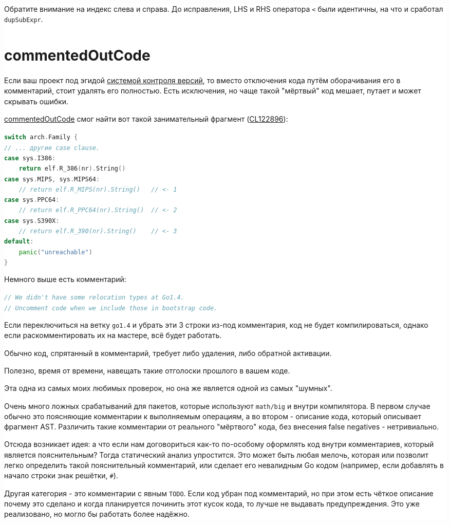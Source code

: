 Обратите внимание на индекс слева и справа. До исправления, LHS и RHS оператора `<` были идентичны, на что и сработал `dupSubExpr`.

# commentedOutCode

Если ваш проект под эгидой [системой контроля версий](https://en.wikipedia.org/wiki/Version_control_system), то вместо отключения кода путём оборачивания его в комментарий, стоит удалять его полностью. Есть исключения, но чаще такой "мёртвый" код мешает, путает и может скрывать ошибки.

[commentedOutCode](https://go-critic.github.io/overview#commentedOutCode-ref) смог найти вот такой занимательный фрагмент ([CL122896](https://go-review.googlesource.com/c/go/+/122896)):

```go
switch arch.Family {
// ... другие case clause.
case sys.I386:
	return elf.R_386(nr).String()
case sys.MIPS, sys.MIPS64:
	// return elf.R_MIPS(nr).String()   // <- 1
case sys.PPC64:
	// return elf.R_PPC64(nr).String()  // <- 2
case sys.S390X:
	// return elf.R_390(nr).String()    // <- 3
default:
	panic("unreachable")
}
```

Немного выше есть комментарий:

```go
// We didn't have some relocation types at Go1.4.
// Uncomment code when we include those in bootstrap code.
```

Если переключиться на ветку `go1.4` и убрать эти 3 строки из-под комментария, код не будет компилироваться, однако если раскомментировать их на мастере, всё будет работать.

Обычно код, спрятанный в комментарий, требует либо удаления, либо обратной активации.

Полезно, время от времени, навещать такие отголоски прошлого в вашем коде.

<spoiler title="О сложностях детектирования">
Эта одна из самых моих любимых проверок, но она же является одной из самых "шумных".

Очень много ложных срабатываний для пакетов, которые используют `math/big` и внутри компилятора. В первом случае обычно это поясняющие комментарии к выполняемым операциям, а во втором - описание кода, который описывает фрагмент AST. Различить такие комментарии от реального "мёртвого" кода, без внесения false negatives - нетривиально.

Отсюда возникает идея: а что если нам договориться как-то по-особому оформлять код внутри комментариев, который является пояснительным? Тогда статический анализ упростится. Это может быть любая мелочь, которая или позволит легко определить такой пояснительный комментарий, или сделает его невалидным Go кодом (например, если добавлять в начало строки знак решётки, `#`).

Другая категория - это комментарии с явным `TODO`. Если код убран под комментарий, но при этом есть чёткое описание почему это сделано и когда планируется починить этот кусок кода, то лучше не выдавать предупреждения. Это уже реализовано, но могло бы работать более надёжно.
</spoiler>
